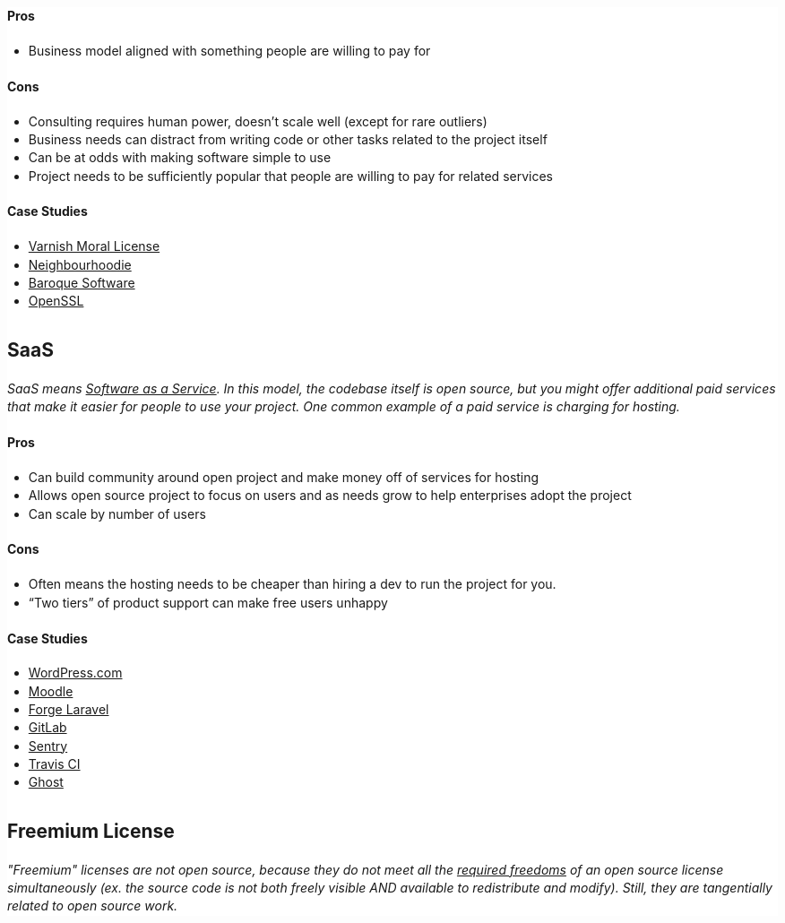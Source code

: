 #### Pros

* Business model aligned with something people are willing to pay for

#### Cons

* Consulting requires human power, doesn’t scale well (except for rare outliers)
* Business needs can distract from writing code or other tasks related to the project itself
* Can be at odds with making software simple to use
* Project needs to be sufficiently popular that people are willing to pay for related services

#### Case Studies

* [Varnish Moral License](http://phk.freebsd.dk/VML/)
* [Neighbourhoodie](https://neighbourhood.ie/)
* [Baroque Software](http://baroquesoftware.com/)
* [OpenSSL](http://openssl.com/what.html)

## SaaS

_SaaS means [Software as a Service](https://en.wikipedia.org/wiki/Software_as_a_service). In this model, the codebase itself is open source, but you might offer additional paid services that make it easier for people to use your project. One common example of a paid service is charging for hosting._

#### Pros

* Can build community around open project and make money off of services for hosting
* Allows open source project to focus on users and as needs grow to help enterprises adopt the project
* Can scale by number of users

#### Cons

* Often means the hosting needs to be cheaper than hiring a dev to run the project for you.
* “Two tiers” of product support can make free users unhappy

#### Case Studies

* [WordPress.com](http://wordpress.com/)
* [Moodle](https://moodle.org/)
* [Forge Laravel](https://forge.laravel.com/)
* [GitLab](https://gitlab.com)
* [Sentry](https://getsentry.com/)
* [Travis CI](https://travis-ci.org/)
* [Ghost](https://ghost.org/)

## Freemium License

_"Freemium" licenses are not open source, because they do not meet all the [required freedoms](https://en.wikipedia.org/wiki/The_Open_Source_Definition) of an open source license simultaneously (ex. the source code is not both freely visible AND available to redistribute and modify). Still, they are tangentially related to open source work._
